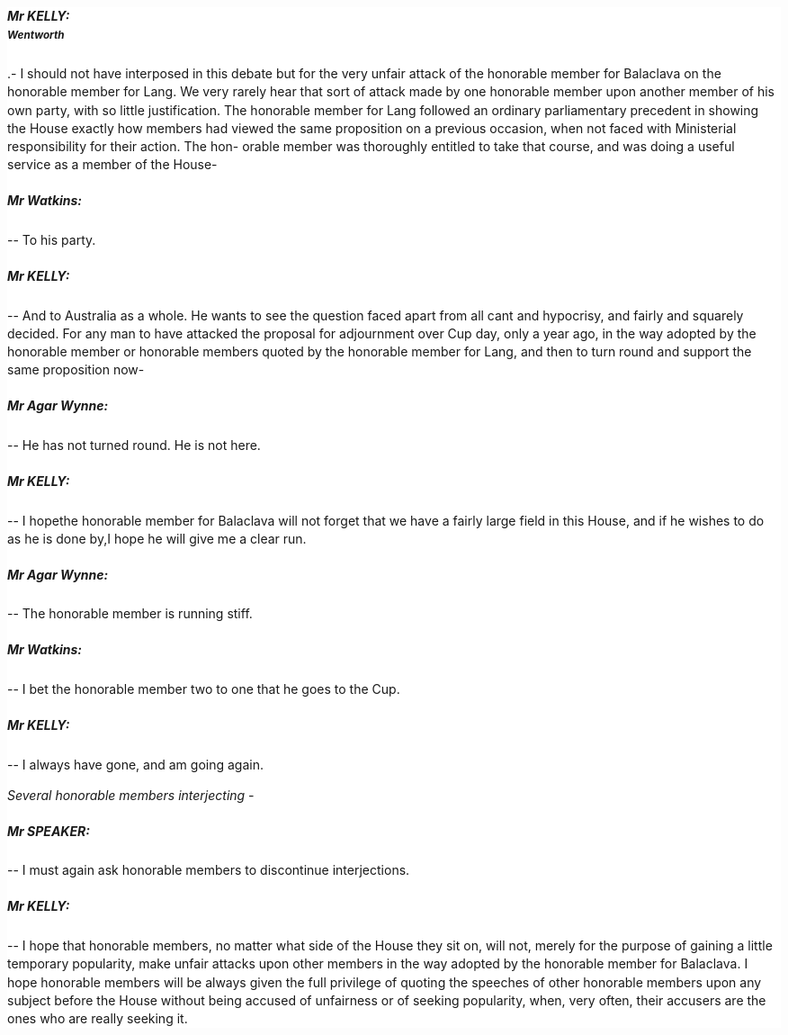 ##### Mr KELLY:<br><small class="text-muted">Wentworth</small>

.- I should not have interposed in this debate but for the very unfair attack of the honorable member for Balaclava on the honorable member for Lang. We very rarely hear that sort of attack made by one honorable member upon another member of his own party, with so little justification. The honorable member for Lang followed an ordinary parliamentary precedent in showing the House exactly how members had viewed the same proposition on a previous occasion, when not faced with Ministerial responsibility for their action. The hon- orable member was thoroughly entitled to take that course, and was doing a useful service as a member of the House- 

##### Mr Watkins:

--  To his party. 

##### Mr KELLY:

-- And to Australia as a whole. He wants to see the question faced apart from all cant and hypocrisy, and fairly and squarely decided. For any man to have attacked the proposal for adjournment over Cup day, only a year ago, in the way adopted by the honorable member or honorable members quoted by the honorable member for Lang, and then to turn round and support the same proposition now- 

##### Mr Agar Wynne:

--  He has not turned round. He is not here. 

##### Mr KELLY:

-- I hopethe honorable member for Balaclava will not forget that we have a fairly large field in this House, and if he wishes to do as he is done by,I hope he will give me a clear run. 

##### Mr Agar Wynne:

--  The honorable member is running stiff. 

##### Mr Watkins:

--  I bet the honorable member two to one that he goes to the Cup. 

##### Mr KELLY:

-- I always have gone, and am going again. 


 *Several honorable members interjecting -* 


##### Mr SPEAKER:

-- I must again ask honorable members to discontinue interjections. 

##### Mr KELLY:

-- I hope that honorable members, no matter what side of the House they sit on, will not, merely for the purpose of gaining a little temporary popularity, make unfair attacks upon other members in the way adopted by the honorable member for Balaclava. I hope honorable members will be always given the full privilege of quoting the speeches of other honorable members upon any subject before the House without being accused of unfairness or of seeking popularity, when, very often, their accusers are the ones who are really seeking it. 

